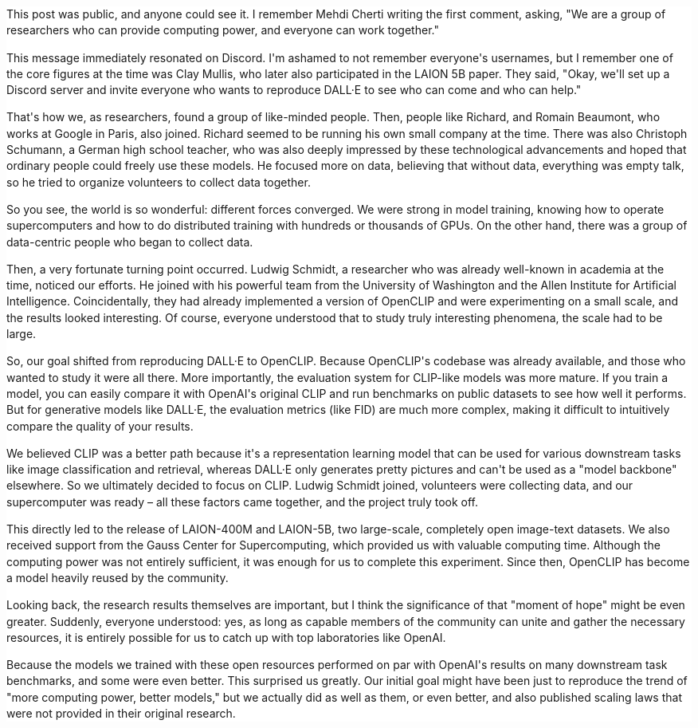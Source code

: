 This post was public, and anyone could see it. I remember Mehdi Cherti writing the first comment, asking, "We are a group of researchers who can provide computing power, and everyone can work together."

This message immediately resonated on Discord. I'm ashamed to not remember everyone's usernames, but I remember one of the core figures at the time was Clay Mullis, who later also participated in the LAION 5B paper. They said, "Okay, we'll set up a Discord server and invite everyone who wants to reproduce DALL·E to see who can come and who can help."

That's how we, as researchers, found a group of like-minded people. Then, people like Richard, and Romain Beaumont, who works at Google in Paris, also joined. Richard seemed to be running his own small company at the time. There was also Christoph Schumann, a German high school teacher, who was also deeply impressed by these technological advancements and hoped that ordinary people could freely use these models. He focused more on data, believing that without data, everything was empty talk, so he tried to organize volunteers to collect data together.

So you see, the world is so wonderful: different forces converged. We were strong in model training, knowing how to operate supercomputers and how to do distributed training with hundreds or thousands of GPUs. On the other hand, there was a group of data-centric people who began to collect data.

Then, a very fortunate turning point occurred. Ludwig Schmidt, a researcher who was already well-known in academia at the time, noticed our efforts. He joined with his powerful team from the University of Washington and the Allen Institute for Artificial Intelligence. Coincidentally, they had already implemented a version of OpenCLIP and were experimenting on a small scale, and the results looked interesting. Of course, everyone understood that to study truly interesting phenomena, the scale had to be large.

So, our goal shifted from reproducing DALL·E to OpenCLIP. Because OpenCLIP's codebase was already available, and those who wanted to study it were all there. More importantly, the evaluation system for CLIP-like models was more mature. If you train a model, you can easily compare it with OpenAI's original CLIP and run benchmarks on public datasets to see how well it performs. But for generative models like DALL·E, the evaluation metrics (like FID) are much more complex, making it difficult to intuitively compare the quality of your results.

We believed CLIP was a better path because it's a representation learning model that can be used for various downstream tasks like image classification and retrieval, whereas DALL·E only generates pretty pictures and can't be used as a "model backbone" elsewhere. So we ultimately decided to focus on CLIP. Ludwig Schmidt joined, volunteers were collecting data, and our supercomputer was ready – all these factors came together, and the project truly took off.

This directly led to the release of LAION-400M and LAION-5B, two large-scale, completely open image-text datasets. We also received support from the Gauss Center for Supercomputing, which provided us with valuable computing time. Although the computing power was not entirely sufficient, it was enough for us to complete this experiment. Since then, OpenCLIP has become a model heavily reused by the community.

Looking back, the research results themselves are important, but I think the significance of that "moment of hope" might be even greater. Suddenly, everyone understood: yes, as long as capable members of the community can unite and gather the necessary resources, it is entirely possible for us to catch up with top laboratories like OpenAI.

Because the models we trained with these open resources performed on par with OpenAI's results on many downstream task benchmarks, and some were even better. This surprised us greatly. Our initial goal might have been just to reproduce the trend of "more computing power, better models," but we actually did as well as them, or even better, and also published scaling laws that were not provided in their original research.
